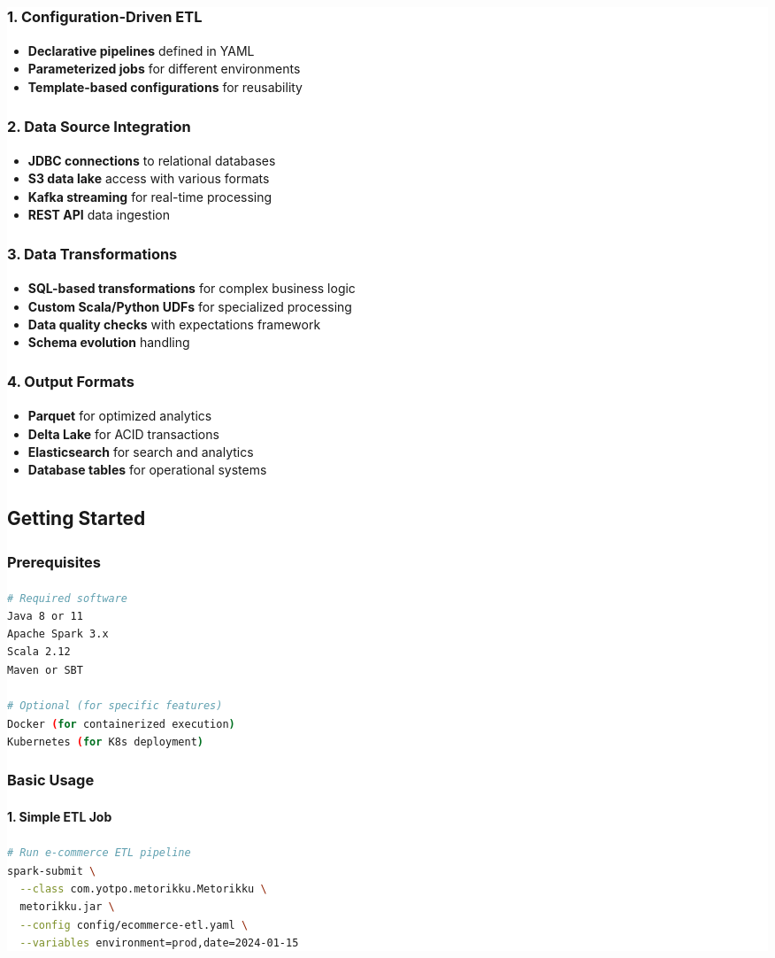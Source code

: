### 1. Configuration-Driven ETL
- **Declarative pipelines** defined in YAML
- **Parameterized jobs** for different environments
- **Template-based configurations** for reusability

### 2. Data Source Integration
- **JDBC connections** to relational databases
- **S3 data lake** access with various formats
- **Kafka streaming** for real-time processing
- **REST API** data ingestion

### 3. Data Transformations
- **SQL-based transformations** for complex business logic
- **Custom Scala/Python UDFs** for specialized processing
- **Data quality checks** with expectations framework
- **Schema evolution** handling

### 4. Output Formats
- **Parquet** for optimized analytics
- **Delta Lake** for ACID transactions
- **Elasticsearch** for search and analytics
- **Database tables** for operational systems

## Getting Started

### Prerequisites
```bash
# Required software
Java 8 or 11
Apache Spark 3.x
Scala 2.12
Maven or SBT

# Optional (for specific features)
Docker (for containerized execution)
Kubernetes (for K8s deployment)
```

### Basic Usage

#### 1. Simple ETL Job
```bash
# Run e-commerce ETL pipeline
spark-submit \
  --class com.yotpo.metorikku.Metorikku \
  metorikku.jar \
  --config config/ecommerce-etl.yaml \
  --variables environment=prod,date=2024-01-15
```
